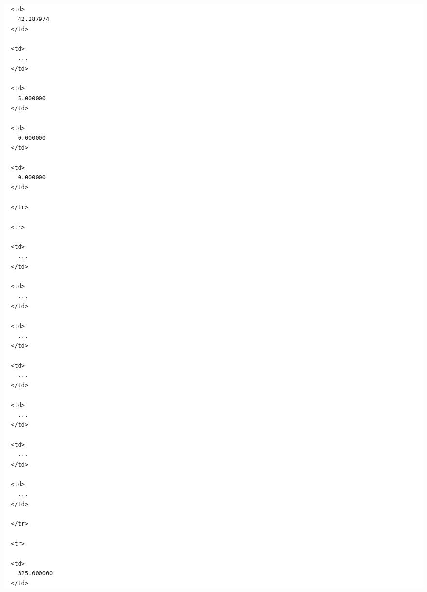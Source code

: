       <td>
        42.287974
      </td>
      
      <td>
        ...
      </td>
      
      <td>
        5.000000
      </td>
      
      <td>
        0.000000
      </td>
      
      <td>
        0.000000
      </td>
      
      </tr>
      
      <tr>
      
      <td>
        ...
      </td>
      
      <td>
        ...
      </td>
      
      <td>
        ...
      </td>
      
      <td>
        ...
      </td>
      
      <td>
        ...
      </td>
      
      <td>
        ...
      </td>
      
      <td>
        ...
      </td>
      
      </tr>
      
      <tr>
      
      <td>
        325.000000
      </td>
      